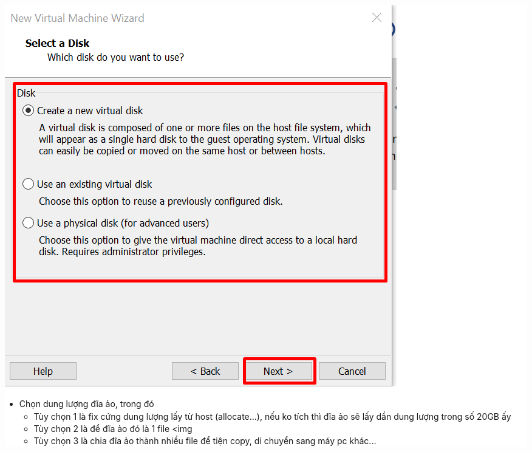 <img src="imgubuntu/13.png">

- Chọn dung lượng đĩa ảo, trong đó
  - Tùy chọn 1 là fix cứng dung lượng lấy từ host (allocate...), nếu ko tích thì đĩa ảo sẽ lấy dần dung lượng trong số 20GB ấy
  - Tùy chọn 2 là để đĩa ảo đó là 1 file <img 
  - Tùy chọn 3 là chia đĩa ảo thành nhiều file để tiện copy, di chuyển sang máy pc khác...